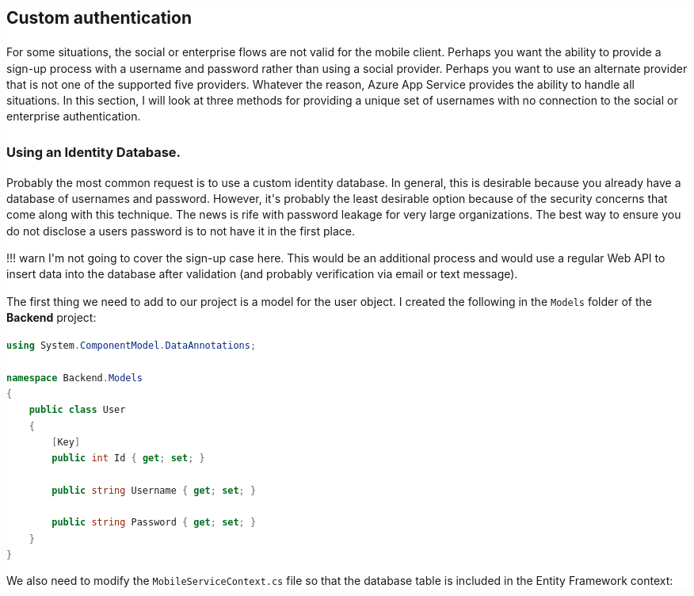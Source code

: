 ## Custom authentication

For some situations, the social or enterprise flows are not valid for the mobile client.  Perhaps you want the ability
to provide a sign-up process with a username and password rather than using a social provider.  Perhaps you want to use
an alternate provider that is not one of the supported five providers.  Whatever the reason, Azure App Service provides
the ability to handle all situations.  In this section, I will look at three methods for providing a unique set of
usernames with no connection to the social or enterprise authentication.

### Using an Identity Database.

Probably the most common request is to use a custom identity database.  In general, this is desirable because you
already have a database of usernames and password.  However, it's probably the least desirable option because of the
security concerns that come along with this technique.  The news is rife with password leakage for very large
organizations.  The best way to ensure you do not disclose a users password is to not have it in the first place.

!!! warn
    I'm not going to cover the sign-up case here.  This would be an additional process and would use a regular Web API
    to insert data into the database after validation (and probably verification via email or text message).

The first thing we need to add to our project is a model for the user object.  I created the following in the `Models`
folder of the **Backend** project:

```csharp
using System.ComponentModel.DataAnnotations;

namespace Backend.Models
{
    public class User
    {
        [Key]
        public int Id { get; set; }

        public string Username { get; set; }

        public string Password { get; set; }
    }
}
```

We also need to modify the `MobileServiceContext.cs` file so that the database table is included in the Entity Framework
context:


[img42]: img/customauth-postman-1.PNG
[img43]: img/customauth-postman-2.PNG
[img44]: img/aad-b2c-1.PNG
[img45]: img/aad-b2c-2.PNG
[img46]: img/aad-b2c-3.PNG
[img47]: img/aad-b2c-4.PNG
[img48]: img/aad-b2c-5.PNG
[img49]: img/aad-b2c-6.PNG
[img50]: img/aad-b2c-7.PNG
[img51]: img/aad-b2c-8.PNG
[img52]: img/aad-b2c-9.PNG
[img53]: img/aad-b2c-10.PNG
[img54]: img/auth0-create-1.PNG
[portal]: https://portal.azure.com/
[classic-portal]: https://manage.windowsazure.com/
[docs]: https://docs.microsoft.com/
[23]: http://www.asp.net/web-api/overview/web-api-routing-and-actions/attribute-routing-in-web-api-2
[24]: https://azure.microsoft.com/en-us/services/active-directory-b2c/
[25]: https://developer.github.com/v3/oauth/
[26]: http://www.miicard.com/for/individuals/how-it-works
[27]: https://www.auth0.com/